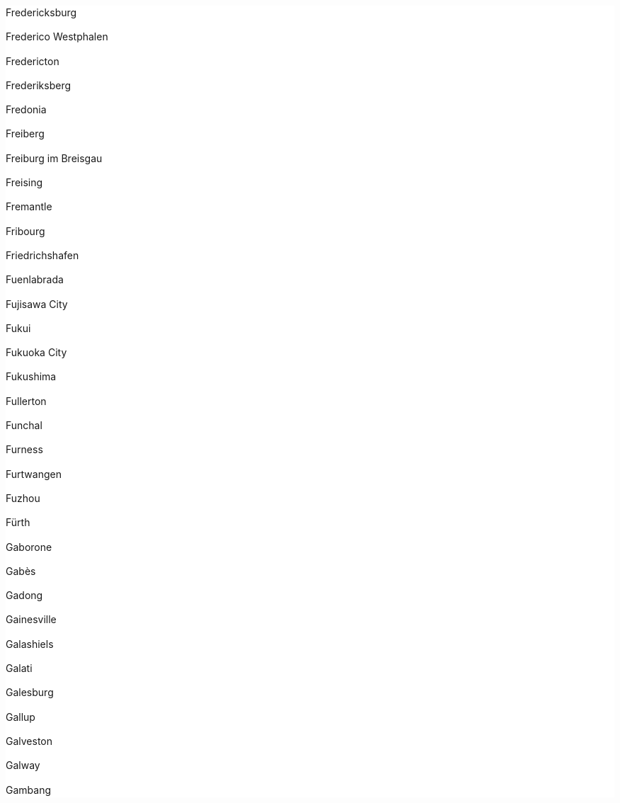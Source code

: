 Fredericksburg

Frederico Westphalen

Fredericton

Frederiksberg

Fredonia

Freiberg

Freiburg im Breisgau

Freising

Fremantle

Fribourg

Friedrichshafen

Fuenlabrada

Fujisawa City

Fukui

Fukuoka City

Fukushima

Fullerton

Funchal

Furness

Furtwangen

Fuzhou

Fürth

Gaborone

Gabès

Gadong

Gainesville

Galashiels

Galati

Galesburg

Gallup

Galveston

Galway

Gambang

